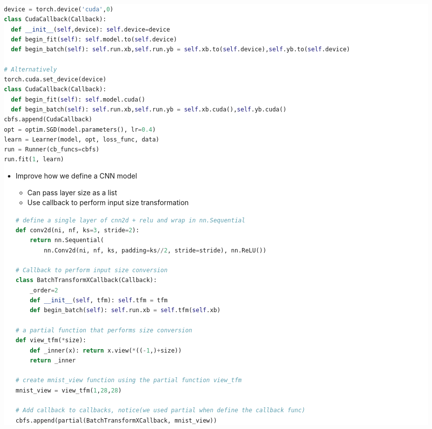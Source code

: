   ```python
  device = torch.device('cuda',0)
  class CudaCallback(Callback):
    def __init__(self,device): self.device=device
    def begin_fit(self): self.model.to(self.device)
    def begin_batch(self): self.run.xb,self.run.yb = self.xb.to(self.device),self.yb.to(self.device)

  # Alternatively
  torch.cuda.set_device(device)
  class CudaCallback(Callback):
    def begin_fit(self): self.model.cuda()
    def begin_batch(self): self.run.xb,self.run.yb = self.xb.cuda(),self.yb.cuda()
  cbfs.append(CudaCallback)
  opt = optim.SGD(model.parameters(), lr=0.4)
  learn = Learner(model, opt, loss_func, data)
  run = Runner(cb_funcs=cbfs)
  run.fit(1, learn)
  ```

  * Improve how we define a CNN model
    * Can pass layer size as a list
    * Use callback to perform input size transformation

    ```python
    # define a single layer of cnn2d + relu and wrap in nn.Sequential
    def conv2d(ni, nf, ks=3, stride=2):
        return nn.Sequential(
            nn.Conv2d(ni, nf, ks, padding=ks//2, stride=stride), nn.ReLU())

    # Callback to perform input size conversion
    class BatchTransformXCallback(Callback):
        _order=2
        def __init__(self, tfm): self.tfm = tfm
        def begin_batch(self): self.run.xb = self.tfm(self.xb)

    # a partial function that performs size conversion
    def view_tfm(*size):
        def _inner(x): return x.view(*((-1,)+size))
        return _inner

    # create mnist_view function using the partial function view_tfm
    mnist_view = view_tfm(1,28,28)

    # Add callback to callbacks, notice(we used partial when define the callback func)
    cbfs.append(partial(BatchTransformXCallback, mnist_view))
